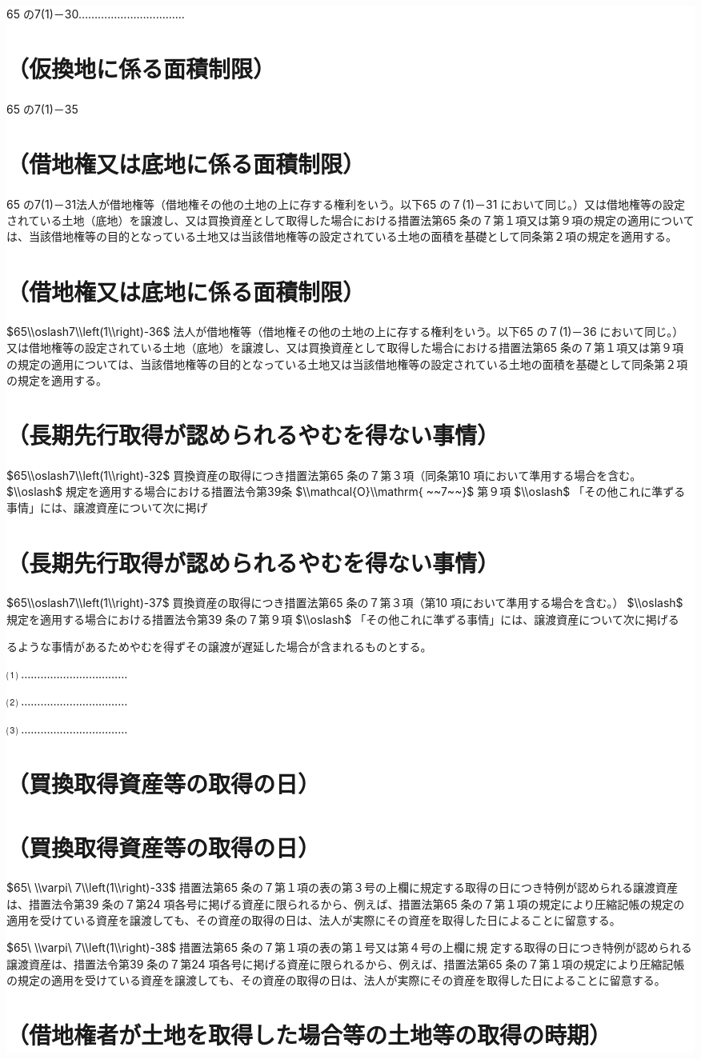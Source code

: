 65 の7(1)－30……………………………

# （仮換地に係る面積制限）

65 の7(1)－35

# （借地権又は底地に係る面積制限）

65 の7(1)－31法人が借地権等（借地権その他の土地の上に存する権利をいう。以下65 の７(1)－31 において同じ。）又は借地権等の設定されている土地（底地）を譲渡し、又は買換資産として取得した場合における措置法第65 条の７第１項又は第９項の規定の適用については、当該借地権等の目的となっている土地又は当該借地権等の設定されている土地の面積を基礎として同条第２項の規定を適用する。

# （借地権又は底地に係る面積制限）

$65\\oslash7\\left(1\\right)-36$ 法人が借地権等（借地権その他の土地の上に存する権利をいう。以下65 の７(1)－36 において同じ。）又は借地権等の設定されている土地（底地）を譲渡し、又は買換資産として取得した場合における措置法第65 条の７第１項又は第９項の規定の適用については、当該借地権等の目的となっている土地又は当該借地権等の設定されている土地の面積を基礎として同条第２項の規定を適用する。

# （長期先行取得が認められるやむを得ない事情）

$65\\oslash7\\left(1\\right)-32$ 買換資産の取得につき措置法第65 条の７第３項（同条第10 項において準用する場合を含む。 $\\oslash$ 規定を適用する場合における措置法令第39条 $\\mathcal{O}\\mathrm{ ~~7~~}$ 第９項 $\\oslash$ 「その他これに準ずる事情」には、譲渡資産について次に掲げ

# （長期先行取得が認められるやむを得ない事情）

$65\\oslash7\\left(1\\right)-37$ 買換資産の取得につき措置法第65 条の７第３項（第10 項において準用する場合を含む。） $\\oslash$ 規定を適用する場合における措置法令第39 条の７第９項 $\\oslash$ 「その他これに準ずる事情」には、譲渡資産について次に掲げる

るような事情があるためやむを得ずその譲渡が遅延した場合が含まれるものとする。

⑴ ……………………………

⑵ ……………………………

⑶ ……………………………

# （買換取得資産等の取得の日）

# （買換取得資産等の取得の日）

$65\ \\varpi\ 7\\left(1\\right)-33$ 措置法第65 条の７第１項の表の第３号の上欄に規定する取得の日につき特例が認められる譲渡資産は、措置法令第39 条の７第24 項各号に掲げる資産に限られるから、例えば、措置法第65 条の７第１項の規定により圧縮記帳の規定の適用を受けている資産を譲渡しても、その資産の取得の日は、法人が実際にその資産を取得した日によることに留意する。

$65\ \\varpi\ 7\\left(1\\right)-38$ 措置法第65 条の７第１項の表の第１号又は第４号の上欄に規 定する取得の日につき特例が認められる譲渡資産は、措置法令第39 条の７第24 項各号に掲げる資産に限られるから、例えば、措置法第65 条の７第１項の規定により圧縮記帳の規定の適用を受けている資産を譲渡しても、その資産の取得の日は、法人が実際にその資産を取得した日によることに留意する。

# （借地権者が土地を取得した場合等の土地等の取得の時期）
